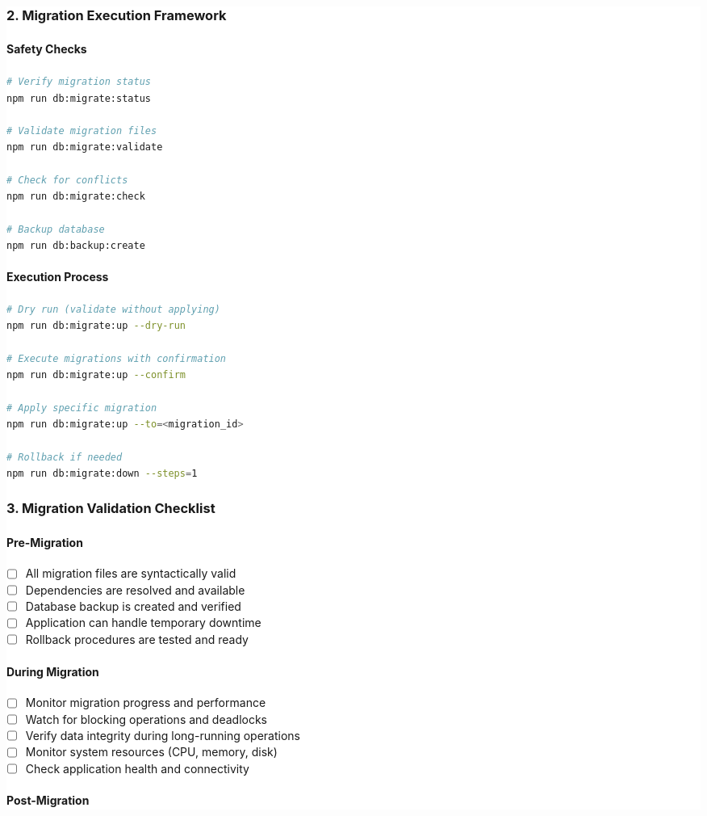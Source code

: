 ### 2. Migration Execution Framework

#### Safety Checks

```bash
# Verify migration status
npm run db:migrate:status

# Validate migration files
npm run db:migrate:validate

# Check for conflicts
npm run db:migrate:check

# Backup database
npm run db:backup:create
```

#### Execution Process

```bash
# Dry run (validate without applying)
npm run db:migrate:up --dry-run

# Execute migrations with confirmation
npm run db:migrate:up --confirm

# Apply specific migration
npm run db:migrate:up --to=<migration_id>

# Rollback if needed
npm run db:migrate:down --steps=1
```

### 3. Migration Validation Checklist

#### Pre-Migration

- [ ] All migration files are syntactically valid
- [ ] Dependencies are resolved and available
- [ ] Database backup is created and verified
- [ ] Application can handle temporary downtime
- [ ] Rollback procedures are tested and ready

#### During Migration

- [ ] Monitor migration progress and performance
- [ ] Watch for blocking operations and deadlocks
- [ ] Verify data integrity during long-running operations
- [ ] Monitor system resources (CPU, memory, disk)
- [ ] Check application health and connectivity

#### Post-Migration
